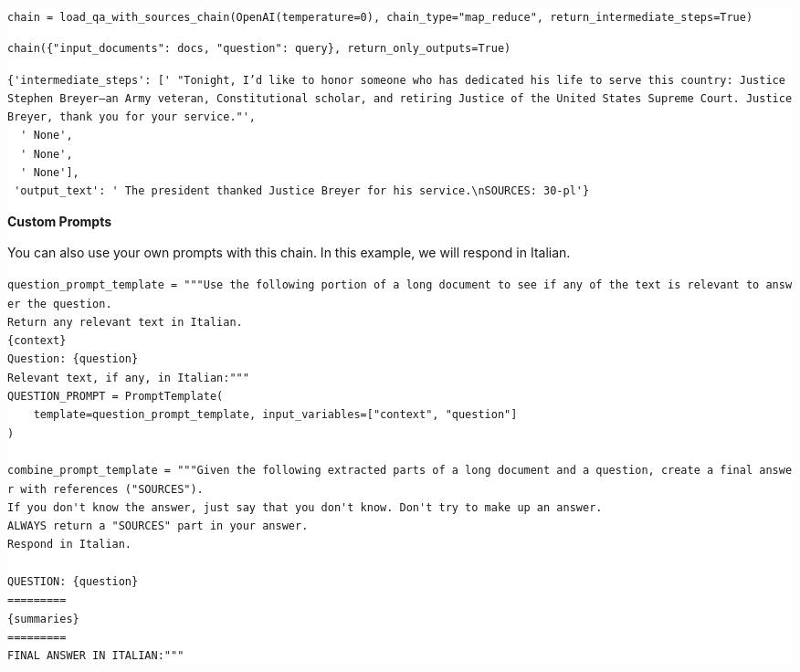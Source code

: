 


```
chain = load_qa_with_sources_chain(OpenAI(temperature=0), chain_type="map_reduce", return_intermediate_steps=True)

```










```
chain({"input_documents": docs, "question": query}, return_only_outputs=True)

```








```
{'intermediate_steps': [' "Tonight, I’d like to honor someone who has dedicated his life to serve this country: Justice Stephen Breyer—an Army veteran, Constitutional scholar, and retiring Justice of the United States Supreme Court. Justice Breyer, thank you for your service."',
  ' None',
  ' None',
  ' None'],
 'output_text': ' The president thanked Justice Breyer for his service.\nSOURCES: 30-pl'}

```






**Custom Prompts** 




 You can also use your own prompts with this chain. In this example, we will respond in Italian.
 







```
question_prompt_template = """Use the following portion of a long document to see if any of the text is relevant to answer the question. 
Return any relevant text in Italian.
{context}
Question: {question}
Relevant text, if any, in Italian:"""
QUESTION_PROMPT = PromptTemplate(
    template=question_prompt_template, input_variables=["context", "question"]
)

combine_prompt_template = """Given the following extracted parts of a long document and a question, create a final answer with references ("SOURCES"). 
If you don't know the answer, just say that you don't know. Don't try to make up an answer.
ALWAYS return a "SOURCES" part in your answer.
Respond in Italian.

QUESTION: {question}
=========
{summaries}
=========
FINAL ANSWER IN ITALIAN:"""
```